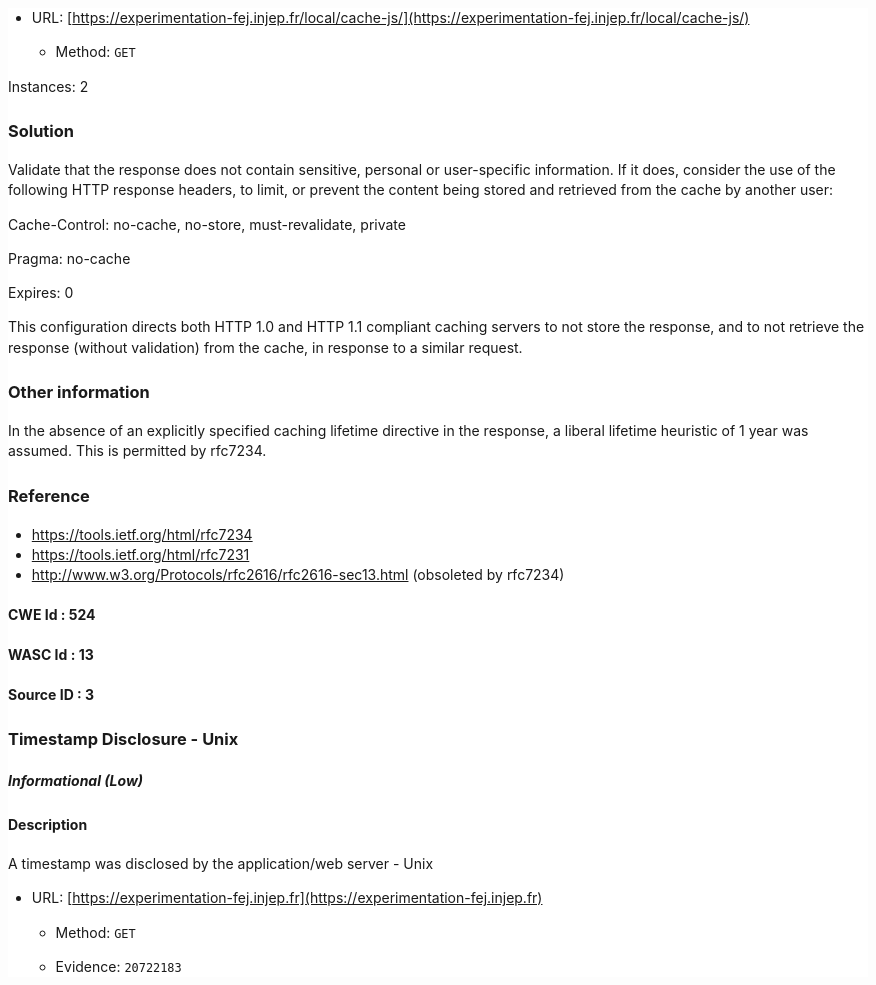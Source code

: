   
  
* URL: [https://experimentation-fej.injep.fr/local/cache-js/](https://experimentation-fej.injep.fr/local/cache-js/)
  
  
  * Method: `GET`
  
  
  
  
Instances: 2
  
### Solution
<p>Validate that the response does not contain sensitive, personal or user-specific information.  If it does, consider the use of the following HTTP response headers, to limit, or prevent the content being stored and retrieved from the cache by another user:</p><p>Cache-Control: no-cache, no-store, must-revalidate, private</p><p>Pragma: no-cache</p><p>Expires: 0</p><p>This configuration directs both HTTP 1.0 and HTTP 1.1 compliant caching servers to not store the response, and to not retrieve the response (without validation) from the cache, in response to a similar request. </p>
  
### Other information
<p>In the absence of an explicitly specified caching lifetime directive in the response, a liberal lifetime heuristic of 1 year was assumed. This is permitted by rfc7234.</p>
  
### Reference
* https://tools.ietf.org/html/rfc7234
* https://tools.ietf.org/html/rfc7231
* http://www.w3.org/Protocols/rfc2616/rfc2616-sec13.html (obsoleted by rfc7234)

  
#### CWE Id : 524
  
#### WASC Id : 13
  
#### Source ID : 3

  
  
  
  
### Timestamp Disclosure - Unix
##### Informational (Low)
  
  
  
  
#### Description
<p>A timestamp was disclosed by the application/web server - Unix</p>
  
  
  
* URL: [https://experimentation-fej.injep.fr](https://experimentation-fej.injep.fr)
  
  
  * Method: `GET`
  
  
  * Evidence: `20722183`
  
  
